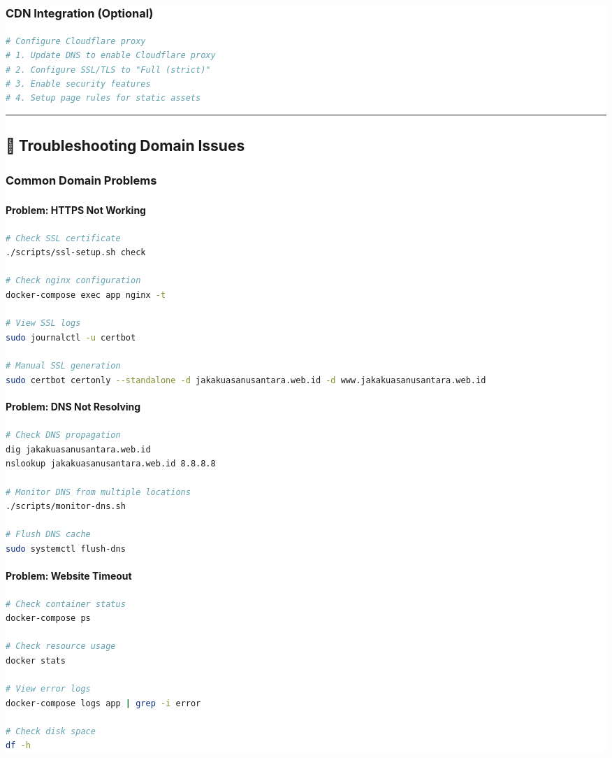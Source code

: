 ### **CDN Integration** (Optional)
```bash
# Configure Cloudflare proxy
# 1. Update DNS to enable Cloudflare proxy
# 2. Configure SSL/TLS to "Full (strict)"
# 3. Enable security features
# 4. Setup page rules for static assets
```

---

## 🐛 Troubleshooting Domain Issues

### **Common Domain Problems**

#### **Problem: HTTPS Not Working**
```bash
# Check SSL certificate
./scripts/ssl-setup.sh check

# Check nginx configuration
docker-compose exec app nginx -t

# View SSL logs
sudo journalctl -u certbot

# Manual SSL generation
sudo certbot certonly --standalone -d jakakuasanusantara.web.id -d www.jakakuasanusantara.web.id
```

#### **Problem: DNS Not Resolving**
```bash
# Check DNS propagation
dig jakakuasanusantara.web.id
nslookup jakakuasanusantara.web.id 8.8.8.8

# Monitor DNS from multiple locations
./scripts/monitor-dns.sh

# Flush DNS cache
sudo systemctl flush-dns
```

#### **Problem: Website Timeout**
```bash
# Check container status
docker-compose ps

# Check resource usage
docker stats

# View error logs
docker-compose logs app | grep -i error

# Check disk space
df -h
```
